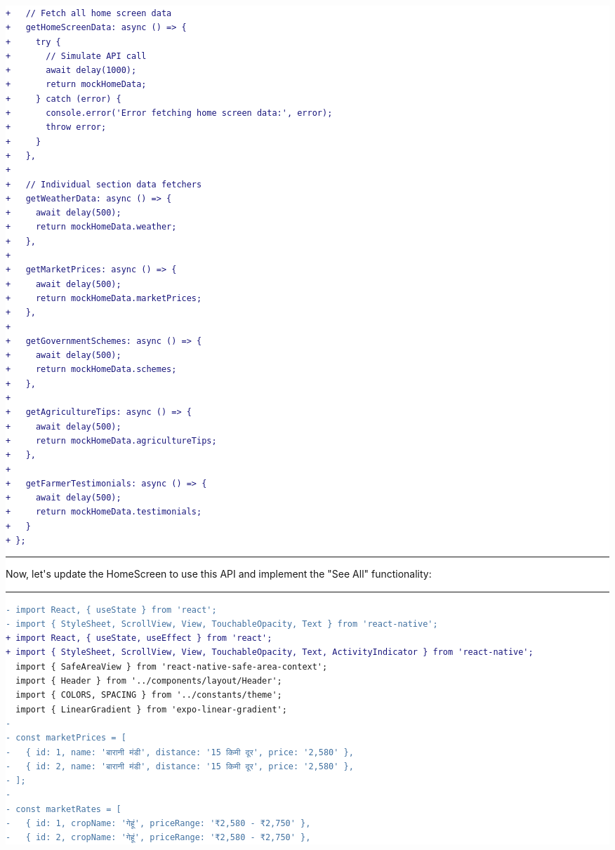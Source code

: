 ```diff
+   // Fetch all home screen data
+   getHomeScreenData: async () => {
+     try {
+       // Simulate API call
+       await delay(1000);
+       return mockHomeData;
+     } catch (error) {
+       console.error('Error fetching home screen data:', error);
+       throw error;
+     }
+   },
+ 
+   // Individual section data fetchers
+   getWeatherData: async () => {
+     await delay(500);
+     return mockHomeData.weather;
+   },
+ 
+   getMarketPrices: async () => {
+     await delay(500);
+     return mockHomeData.marketPrices;
+   },
+ 
+   getGovernmentSchemes: async () => {
+     await delay(500);
+     return mockHomeData.schemes;
+   },
+ 
+   getAgricultureTips: async () => {
+     await delay(500);
+     return mockHomeData.agricultureTips;
+   },
+ 
+   getFarmerTestimonials: async () => {
+     await delay(500);
+     return mockHomeData.testimonials;
+   }
+ }; 
```

---

Now, let's update the HomeScreen to use this API and implement the "See All" functionality:

---

```diff
- import React, { useState } from 'react';
- import { StyleSheet, ScrollView, View, TouchableOpacity, Text } from 'react-native';
+ import React, { useState, useEffect } from 'react';
+ import { StyleSheet, ScrollView, View, TouchableOpacity, Text, ActivityIndicator } from 'react-native';
  import { SafeAreaView } from 'react-native-safe-area-context';
  import { Header } from '../components/layout/Header';
  import { COLORS, SPACING } from '../constants/theme';
  import { LinearGradient } from 'expo-linear-gradient';
- 
- const marketPrices = [
-   { id: 1, name: 'बारानी मंडी', distance: '15 किमी दूर', price: '2,580' },
-   { id: 2, name: 'बारानी मंडी', distance: '15 किमी दूर', price: '2,580' },
- ];
- 
- const marketRates = [
-   { id: 1, cropName: 'गेहूं', priceRange: '₹2,580 - ₹2,750' },
-   { id: 2, cropName: 'गेहूं', priceRange: '₹2,580 - ₹2,750' },
```